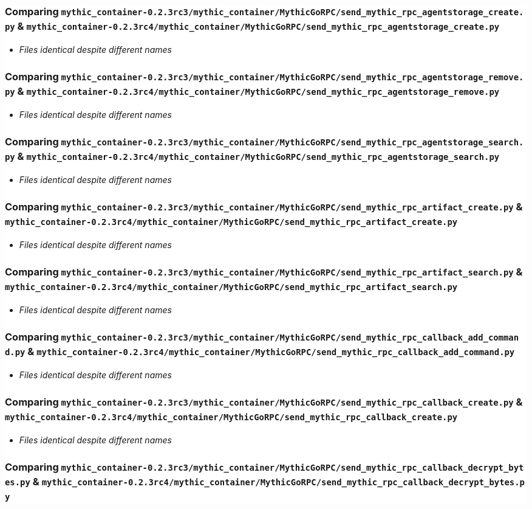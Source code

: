 ### Comparing `mythic_container-0.2.3rc3/mythic_container/MythicGoRPC/send_mythic_rpc_agentstorage_create.py` & `mythic_container-0.2.3rc4/mythic_container/MythicGoRPC/send_mythic_rpc_agentstorage_create.py`

 * *Files identical despite different names*

### Comparing `mythic_container-0.2.3rc3/mythic_container/MythicGoRPC/send_mythic_rpc_agentstorage_remove.py` & `mythic_container-0.2.3rc4/mythic_container/MythicGoRPC/send_mythic_rpc_agentstorage_remove.py`

 * *Files identical despite different names*

### Comparing `mythic_container-0.2.3rc3/mythic_container/MythicGoRPC/send_mythic_rpc_agentstorage_search.py` & `mythic_container-0.2.3rc4/mythic_container/MythicGoRPC/send_mythic_rpc_agentstorage_search.py`

 * *Files identical despite different names*

### Comparing `mythic_container-0.2.3rc3/mythic_container/MythicGoRPC/send_mythic_rpc_artifact_create.py` & `mythic_container-0.2.3rc4/mythic_container/MythicGoRPC/send_mythic_rpc_artifact_create.py`

 * *Files identical despite different names*

### Comparing `mythic_container-0.2.3rc3/mythic_container/MythicGoRPC/send_mythic_rpc_artifact_search.py` & `mythic_container-0.2.3rc4/mythic_container/MythicGoRPC/send_mythic_rpc_artifact_search.py`

 * *Files identical despite different names*

### Comparing `mythic_container-0.2.3rc3/mythic_container/MythicGoRPC/send_mythic_rpc_callback_add_command.py` & `mythic_container-0.2.3rc4/mythic_container/MythicGoRPC/send_mythic_rpc_callback_add_command.py`

 * *Files identical despite different names*

### Comparing `mythic_container-0.2.3rc3/mythic_container/MythicGoRPC/send_mythic_rpc_callback_create.py` & `mythic_container-0.2.3rc4/mythic_container/MythicGoRPC/send_mythic_rpc_callback_create.py`

 * *Files identical despite different names*

### Comparing `mythic_container-0.2.3rc3/mythic_container/MythicGoRPC/send_mythic_rpc_callback_decrypt_bytes.py` & `mythic_container-0.2.3rc4/mythic_container/MythicGoRPC/send_mythic_rpc_callback_decrypt_bytes.py`
